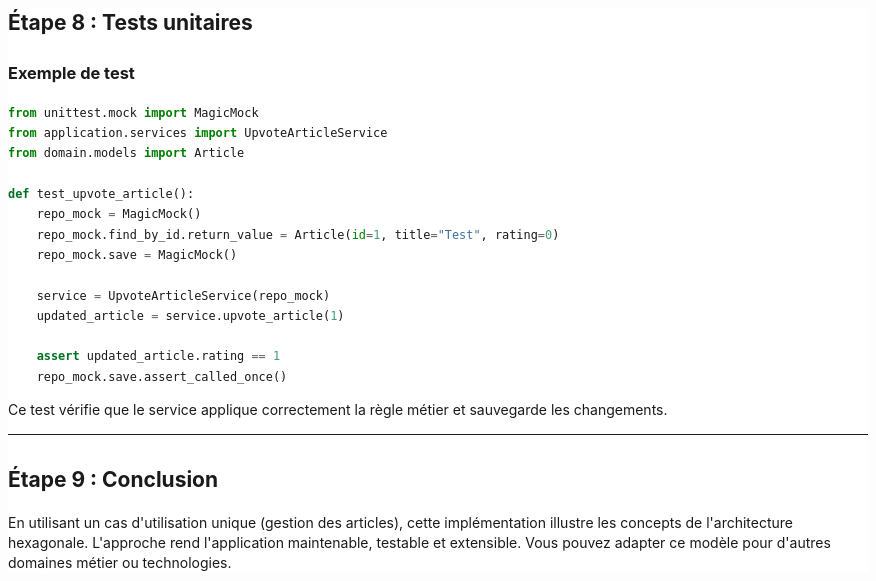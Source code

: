 
## Étape 8 : Tests unitaires
### Exemple de test
```python
from unittest.mock import MagicMock
from application.services import UpvoteArticleService
from domain.models import Article

def test_upvote_article():
    repo_mock = MagicMock()
    repo_mock.find_by_id.return_value = Article(id=1, title="Test", rating=0)
    repo_mock.save = MagicMock()

    service = UpvoteArticleService(repo_mock)
    updated_article = service.upvote_article(1)

    assert updated_article.rating == 1
    repo_mock.save.assert_called_once()
```
Ce test vérifie que le service applique correctement la règle métier et sauvegarde les changements.

---

## Étape 9 : Conclusion
En utilisant un cas d'utilisation unique (gestion des articles), cette implémentation illustre les concepts de l'architecture hexagonale. L'approche rend l'application maintenable, testable et extensible. Vous pouvez adapter ce modèle pour d'autres domaines métier ou technologies.
